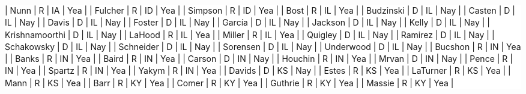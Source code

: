 | Nunn | R | IA | Yea |
| Fulcher | R | ID | Yea |
| Simpson | R | ID | Yea |
| Bost | R | IL | Yea |
| Budzinski | D | IL | Nay |
| Casten | D | IL | Nay |
| Davis | D | IL | Nay |
| Foster | D | IL | Nay |
| García | D | IL | Nay |
| Jackson | D | IL | Nay |
| Kelly | D | IL | Nay |
| Krishnamoorthi | D | IL | Nay |
| LaHood | R | IL | Yea |
| Miller | R | IL | Yea |
| Quigley | D | IL | Nay |
| Ramirez | D | IL | Nay |
| Schakowsky | D | IL | Nay |
| Schneider | D | IL | Nay |
| Sorensen | D | IL | Nay |
| Underwood | D | IL | Nay |
| Bucshon | R | IN | Yea |
| Banks | R | IN | Yea |
| Baird | R | IN | Yea |
| Carson | D | IN | Nay |
| Houchin | R | IN | Yea |
| Mrvan | D | IN | Nay |
| Pence | R | IN | Yea |
| Spartz | R | IN | Yea |
| Yakym | R | IN | Yea |
| Davids | D | KS | Nay |
| Estes | R | KS | Yea |
| LaTurner | R | KS | Yea |
| Mann | R | KS | Yea |
| Barr | R | KY | Yea |
| Comer | R | KY | Yea |
| Guthrie | R | KY | Yea |
| Massie | R | KY | Yea |